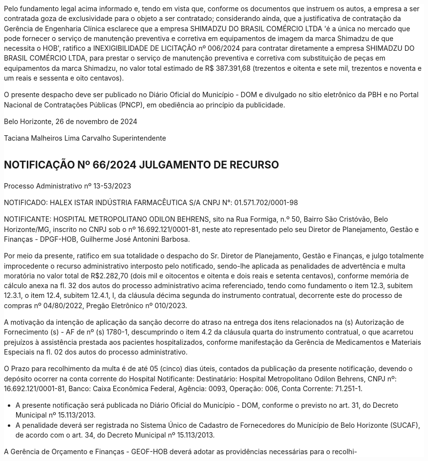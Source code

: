 Pelo fundamento legal acima informado e, tendo em vista que, conforme os documentos que instruem os autos, a empresa a ser contratada goza de exclusividade para o objeto a ser contratado; considerando ainda, que a justificativa de contratação da Gerência de Engenharia Clínica esclarece que a empresa SHIMADZU DO BRASIL COMÉRCIO LTDA 'é a única no mercado que pode fornecer o serviço de manutenção preventiva e corretiva em equipamentos de imagem da marca Shimadzu de que necessita o HOB', ratifico a INEXIGIBILIDADE DE LICITAÇÃO nº 006/2024 para contratar diretamente a empresa SHIMADZU DO BRASIL COMÉRCIO LTDA, para prestar o serviço de manutenção preventiva e corretiva com substituição de peças em equipamentos da marca Shimadzu, no valor total estimado de R$ 387.391,68 (trezentos e oitenta e sete mil, trezentos e noventa e um reais e sessenta e oito centavos).

O presente despacho deve ser publicado no Diário Oficial do Município - DOM e divulgado no sítio eletrônico da PBH e no Portal Nacional de Contratações Públicas (PNCP), em obediência ao princípio da publicidade.

Belo Horizonte, 26 de novembro de 2024

Taciana Malheiros Lima Carvalho Superintendente

## NOTIFICAÇÃO Nº 66/2024 JULGAMENTO DE RECURSO

Processo Administrativo nº 13-53/2023

NOTIFICADO: HALEX ISTAR INDÚSTRIA FARMACÊUTICA S/A CNPJ N°: 01.571.702/0001-98

NOTIFICANTE: HOSPITAL METROPOLITANO ODILON BEHRENS,  sito  na  Rua  Formiga,  n.º  50,  Bairro  São  Cristóvão,  Belo  Horizonte/MG,  inscrito  no  CNPJ  sob  o  nº 16.692.121/0001-81,  neste  ato  representado  pelo  seu Diretor de Planejamento, Gestão e Finanças - DPGF-HOB, Guilherme José Antonini Barbosa.

Por meio da presente, ratifico em sua totalidade o despacho do Sr. Diretor de Planejamento, Gestão e Finanças, e julgo totalmente improcedente o recurso administrativo  interposto  pelo  notificado,  sendo-lhe  aplicada as penalidades de advertência e multa moratória no valor total de R$2.282,70 (dois mil e oitocentos e oitenta e dois reais e setenta centavos), conforme memória de cálculo anexa na fl. 32 dos autos do processo administrativo acima referenciado, tendo como fundamento o item 12.3, subitem 12.3.1, o item 12.4, subitem 12.4.1, I, da cláusula décima segunda do instrumento contratual, decorrente este do processo de compras nº 04/80/2022, Pregão Eletrônico nº 010/2023.

A motivação da intenção de aplicação da sanção decorre do atraso na entrega dos itens relacionados na (s) Autorização de Fornecimento (s) - AF de nº (s) 1780-1, descumprindo o item 4.2 da cláusula quarta do instrumento contratual, o que acarretou prejuízos à assistência prestada aos pacientes hospitalizados, conforme manifestação da Gerência de Medicamentos e Materiais Especiais na fl. 02 dos autos do processo administrativo.

O Prazo para recolhimento da multa é de até 05 (cinco) dias úteis, contados da publicação da presente notificação, devendo o depósito ocorrer na conta corrente do Hospital  Notificante:  Destinatário:  Hospital  Metropolitano Odilon Behrens, CNPJ nº: 16.692.121/0001-81, Banco: Caixa Econômica Federal, Agência: 0093, Operação: 006, Conta Corrente: 71.251-1.

- A  presente  notificação  será  publicada  no  Diário Oficial do Município - DOM, conforme o previsto no art. 31, do Decreto Municipal nº 15.113/2013.
- A  penalidade  deverá  ser  registrada  no  Sistema Único de Cadastro de Fornecedores do Município de Belo Horizonte (SUCAF), de acordo com o art. 34, do Decreto Municipal nº 15.113/2013.

A Gerência de Orçamento e Finanças - GEOF-HOB deverá adotar as providências necessárias para o recolhi-
